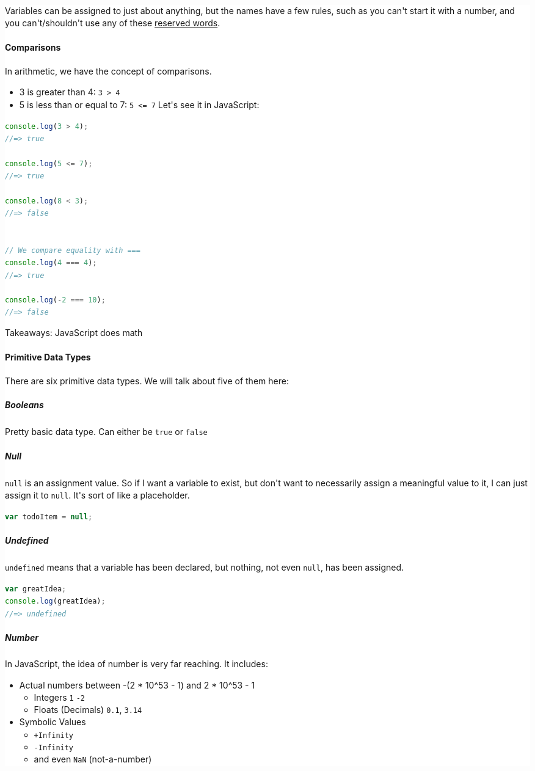 Variables can be assigned to just about anything, but the names have a few rules, such as you can't start it with a number, and you can't/shouldn't use any of these [reserved words](http://www.w3schools.com/js/js_reserved.asp).


#### Comparisons
In arithmetic, we have the concept of comparisons.
* 3 is greater than 4: `3 > 4`
* 5 is less than or equal to 7: `5 <= 7`
Let's see it in JavaScript:
```javascript
console.log(3 > 4);
//=> true

console.log(5 <= 7);
//=> true

console.log(8 < 3);
//=> false


// We compare equality with ===
console.log(4 === 4);
//=> true

console.log(-2 === 10);
//=> false
```

Takeaways: JavaScript does math

#### Primitive Data Types

There are six primitive data types. We will talk about five of them here:

##### Booleans
Pretty basic data type. Can either be `true` or `false`

##### Null
`null` is an assignment value. So if I want a variable to exist, but don't want to necessarily assign a meaningful value to it, I can just assign it to `null`. It's sort of like a placeholder.
```javascript
var todoItem = null;
```

##### Undefined
`undefined` means that a variable has been declared, but nothing, not even `null`, has been assigned.
```javascript
var greatIdea;
console.log(greatIdea);
//=> undefined
```

##### Number
In JavaScript, the idea of number is very far reaching. It includes:
* Actual numbers between -(2 * 10^53 - 1) and 2 * 10^53 - 1
  * Integers `1` `-2`
  * Floats (Decimals) `0.1`, `3.14`
* Symbolic Values
  * `+Infinity`
  * `-Infinity`
  * and even `NaN` (not-a-number)
  